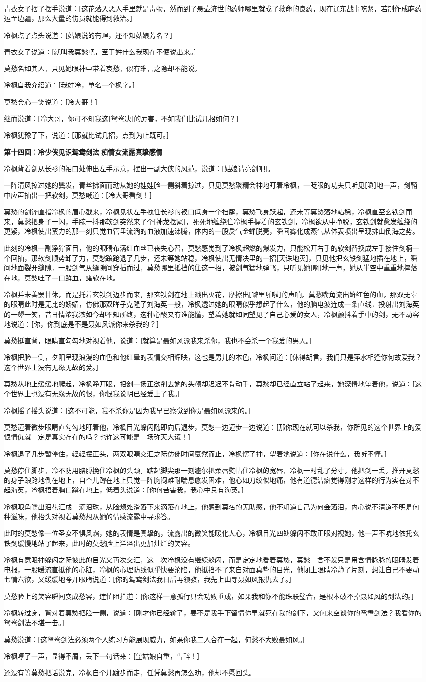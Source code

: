 青衣女子摆了摆手说道：[这花落入恶人手里就是毒物，然而到了悬壶济世的药师哪里就成了救命的良药，现在辽东战事吃紧，若制作成麻药运至边疆，那么大量的伤员就能得到救治。]

冷枫点了点头说道：[姑娘说的有理，还不知姑娘芳名？]

青衣女子说道：[就叫我莫愁吧，至于姓什么我现在不便说出来。]

莫愁名如其人，只见她眼神中带着哀愁，似有难言之隐却不能说。

冷枫自我介绍道：[我姓冷，单名一个枫字。]

莫愁会心一笑说道：[冷大哥！]

继而说道：[冷大哥，你可不知我这[鸳鸯决]的厉害，不如我们比试几招如何？]

冷枫犹豫了下，说道：[那就比试几招，点到为止既可。]

**第十四回：冷少侠见识鸳鸯剑法**  **痴情女流露真挚感情**

冷枫背着剑从长衫的袖口处伸出左手示意，摆出一副大侠的风范，说道：[姑娘请亮剑吧]。

一阵清风掠过她的鬓发，青丝拂面而动从她的娃娃脸一侧斜着掠过，只见莫愁聚精会神地盯着冷枫，一眨眼的功夫只听见[唰]地一声，剑鞘中应声抽出一把软剑，莫愁喊道：[冷大哥看剑！]

莫愁的剑锋直指冷枫的眉心戳来，冷枫见状左手拽住长衫的衩口低身一个扫腿，莫愁飞身跃起，还未等莫愁落地站稳，冷枫直至玄铁剑而来，莫愁把身子一闪，手腕一抖那软剑突然来了个[神龙摆尾]，死死地缠绕住冷枫手握着的玄铁剑，冷枫欲从中挣脱，玄铁剑就愈发缠绕的更紧，冷枫使出蛮力的那一刻只觉血管里流淌的血液加速沸腾，体内的一股戾气金蝉脱壳，瞬间雾化成蒸气从体表喷出呈现排山倒海之势。

此刻的冷枫一副狰狞面目，他的眼睛布满红血丝已丧失心智，莫愁感觉到了冷枫超燃的爆发力，只能松开右手的软剑替换成左手接住剑柄一个回抽，那软剑顺势卸了力，莫愁踉跄退了几步，还未等她站稳，冷枫使出无情决里的一招[天诛地灭]，只见他把玄铁剑猛地插在地上，瞬间地面裂开缝隙，一股剑气从缝隙间穿插而过，莫愁哪里抵挡的住这一招，被剑气猛地弹飞，只听见她[啊]地一声，她从半空中重重地摔落在地，莫愁吐了一口鲜血，瘫软在地。

冷枫并未善罢甘休，而是托着玄铁剑迈步而来，那玄铁剑在地上溅出火花，摩擦出[噼里啪啦]的声响，莫愁嘴角流出鲜红色的血，那双无辜的眼睛此时是无比的娇媚，仿佛那双眸子克隆了刘海英一般，冷枫透过她的眼睛似乎想起了什么，他的脑电波连成一条直线，投射出刘海英的一颦一笑，昔日情浓我浓如今却不知所终，这种心酸又有谁能懂，望着她就如同望见了自己心爱的女人，冷枫颤抖着手中的剑，无不动容地说道：[你，你到底是不是聂如风派你来杀我的？]

莫愁挺直背，眼睛直勾勾地对视着他，说道：[就算是聂如风派我来杀你，我也不会杀一个我爱的男人。]

冷枫把脸一侧，夕阳呈现浪漫的血色和他红晕的表情交相辉映，这也是男儿的本色，冷枫问道：[休得胡言，我们只是萍水相逢你何故爱我？这个世界上没有无缘无故的爱。]

莫愁从地上缓缓地爬起，冷枫睁开眼，把剑一扬正欲削去她的头颅却迟迟不肯动手，莫愁却已经直立站了起来，她深情地望着他，说道：[这个世界上也没有无缘无故的恨，你恨我说明已经爱上了我。]

冷枫摇了摇头说道：[这不可能，我不杀你是因为我早已察觉到你是聂如风派来的。]

莫愁迈着微步眼睛直勾勾地盯着他，冷枫目光躲闪随即向后退步，莫愁一边迈步一边说道：[那你现在就可以杀我，你所见的这个世界上的爱恨情仇就一定是真实存在的吗？也许这可能是一场弥天大谎！]

冷枫退了几步暂停住，轻轻摆正头，两双眼睛交汇之际仿佛时间戛然而止，冷枫愣了神，望着她说道：[你在说什么，我听不懂。]

莫愁停住脚步，冷不防用胳膊挽住冷枫的头颈，踮起脚尖那一刻遽尔把柔唇熨帖住冷枫的宽唇，冷枫一时乱了分寸，他把剑一丢，推开莫愁的身子踉跄地倒在地上，自个儿蹲在地上只觉一阵胸闷难耐喘息愈发困难，他心如刀绞似地痛，他有道德洁癖觉得刚才这样的行为实在对不起海英，冷枫捂着胸口蹲在地上，低着头说道：[你何苦害我，我心中只有海英。]

冷枫眼角噙出泪花汇成一滴泪珠，从脸颊处滑落下来滴落在地上，他感到莫名的无助感，他不知道自己为何会落泪，内心说不清道不明是何种滋味，他抬头对视着莫愁想从她的情感流露中寻求答。

此时的莫愁像一位圣女不惧风霜，她的表情是真挚的，流露出的微笑能暖化人心，冷枫目光四处躲闪不敢正眼对视她，他一声不吭地依托玄铁剑缓慢地站了起来，此时的莫愁脸上洋溢出更加灿烂的笑容。

冷枫有意眼神躲闪之际彼此的目光又再次交汇，这一次冷枫没有继续躲闪，而是定定地看着莫愁，莫愁一言不发只是用含情脉脉的眼睛发着电报，一股暖流直抵他的心脏，冷枫的心理防线似乎快要沦陷，他抵挡不了来自对面真挚的目光，他闭上眼睛冷静了片刻，想让自己不要动七情六欲，又缓缓地睁开眼睛说道：[你的鸳鸯剑法我日后再领教，我先上山寻聂如风报仇去了。]

莫愁脸上的笑容瞬间变成愁容，连忙阻拦道：[你这样一意孤行只会功败垂成，如果我和你不能珠联璧合，是根本破不掉聂如风的剑法的。]

冷枫转过身，背对着莫愁把脸一侧，说道：[刚才你已经输了，要不是我手下留情你早就死在我的剑下，又何来空谈你的鸳鸯剑法？我看你的鸳鸯剑法不堪一击。]

莫愁说道：[这鸳鸯剑法必须两个人练习方能展现威力，如果你我二人合在一起，何愁不大败聂如风。]

冷枫哼了一声，显得不屑，丢下一句话来：[望姑娘自重，告辞！]

还没有等莫愁把话说完，冷枫自个儿踱步而走，任凭莫愁再怎么劝，他却不愿回头。
